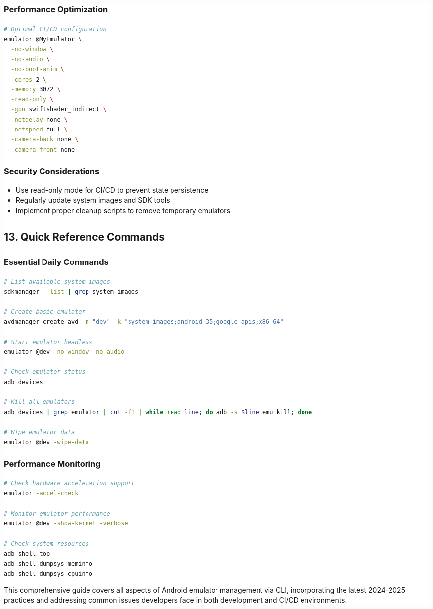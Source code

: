 ### Performance Optimization
```bash
# Optimal CI/CD configuration
emulator @MyEmulator \
  -no-window \
  -no-audio \
  -no-boot-anim \
  -cores 2 \
  -memory 3072 \
  -read-only \
  -gpu swiftshader_indirect \
  -netdelay none \
  -netspeed full \
  -camera-back none \
  -camera-front none
```

### Security Considerations
- Use read-only mode for CI/CD to prevent state persistence
- Regularly update system images and SDK tools
- Implement proper cleanup scripts to remove temporary emulators

## 13. Quick Reference Commands

### Essential Daily Commands
```bash
# List available system images
sdkmanager --list | grep system-images

# Create basic emulator
avdmanager create avd -n "dev" -k "system-images;android-35;google_apis;x86_64"

# Start emulator headless
emulator @dev -no-window -no-audio

# Check emulator status
adb devices

# Kill all emulators
adb devices | grep emulator | cut -f1 | while read line; do adb -s $line emu kill; done

# Wipe emulator data
emulator @dev -wipe-data
```

### Performance Monitoring
```bash
# Check hardware acceleration support
emulator -accel-check

# Monitor emulator performance
emulator @dev -show-kernel -verbose

# Check system resources
adb shell top
adb shell dumpsys meminfo
adb shell dumpsys cpuinfo
```

This comprehensive guide covers all aspects of Android emulator management via CLI, incorporating the latest 2024-2025 practices and addressing common issues developers face in both development and CI/CD environments.